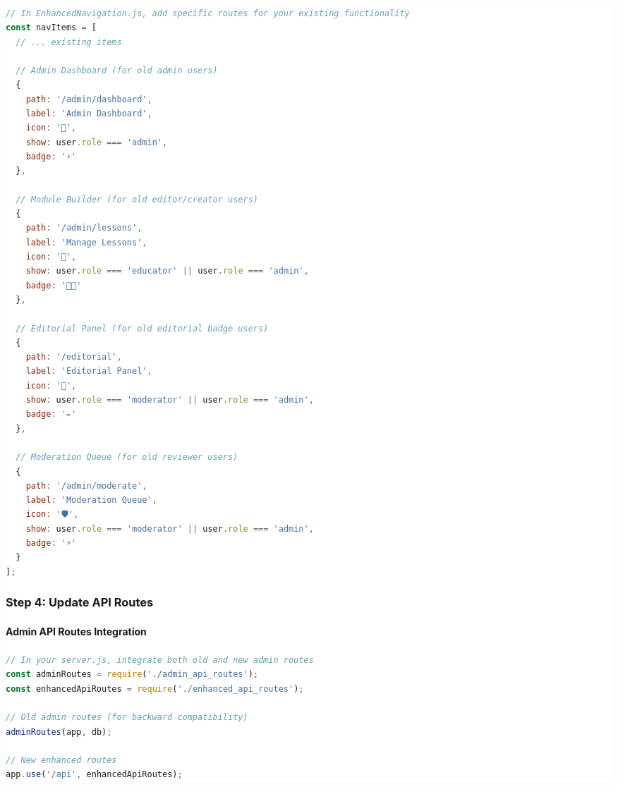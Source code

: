 ```javascript
// In EnhancedNavigation.js, add specific routes for your existing functionality
const navItems = [
  // ... existing items
  
  // Admin Dashboard (for old admin users)
  { 
    path: '/admin/dashboard',
    label: 'Admin Dashboard', 
    icon: '👑', 
    show: user.role === 'admin',
    badge: '⚡'
  },
  
  // Module Builder (for old editor/creator users)
  { 
    path: '/admin/lessons', 
    label: 'Manage Lessons', 
    icon: '📝', 
    show: user.role === 'educator' || user.role === 'admin',
    badge: '👨‍🏫'
  },
  
  // Editorial Panel (for old editorial badge users)
  { 
    path: '/editorial', 
    label: 'Editorial Panel', 
    icon: '📝', 
    show: user.role === 'moderator' || user.role === 'admin',
    badge: '✏️'
  },
  
  // Moderation Queue (for old reviewer users)
  { 
    path: '/admin/moderate', 
    label: 'Moderation Queue', 
    icon: '🛡️', 
    show: user.role === 'moderator' || user.role === 'admin',
    badge: '⚡'
  }
];
```

### **Step 4: Update API Routes**

#### **Admin API Routes Integration**
```javascript
// In your server.js, integrate both old and new admin routes
const adminRoutes = require('./admin_api_routes');
const enhancedApiRoutes = require('./enhanced_api_routes');

// Old admin routes (for backward compatibility)
adminRoutes(app, db);

// New enhanced routes
app.use('/api', enhancedApiRoutes);
```
